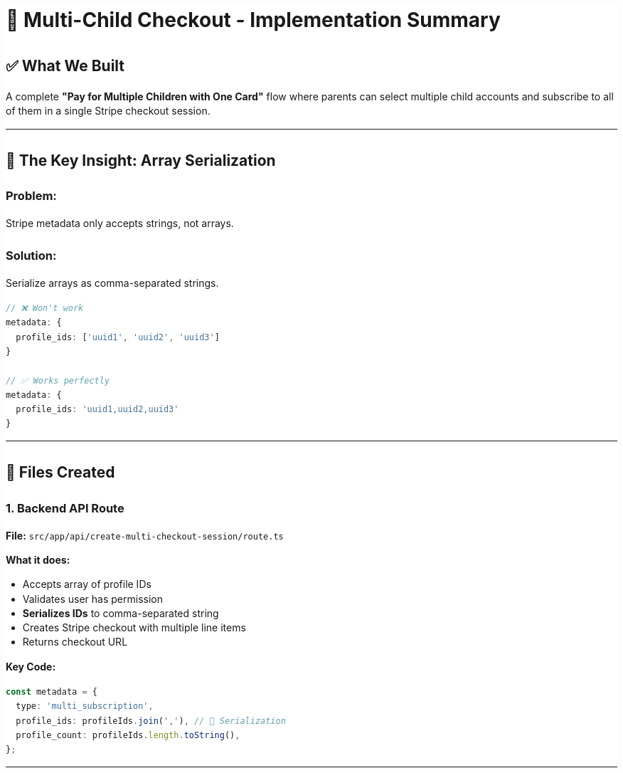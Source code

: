 # 🎉 Multi-Child Checkout - Implementation Summary

## ✅ **What We Built**

A complete **"Pay for Multiple Children with One Card"** flow where parents can select multiple child accounts and subscribe to all of them in a single Stripe checkout session.

---

## 🔑 **The Key Insight: Array Serialization**

### **Problem:**
Stripe metadata only accepts strings, not arrays.

### **Solution:**
Serialize arrays as comma-separated strings.

```typescript
// ❌ Won't work
metadata: {
  profile_ids: ['uuid1', 'uuid2', 'uuid3']
}

// ✅ Works perfectly
metadata: {
  profile_ids: 'uuid1,uuid2,uuid3'
}
```

---

## 📂 **Files Created**

### **1. Backend API Route**
**File:** `src/app/api/create-multi-checkout-session/route.ts`

**What it does:**
- Accepts array of profile IDs
- Validates user has permission
- **Serializes IDs** to comma-separated string
- Creates Stripe checkout with multiple line items
- Returns checkout URL

**Key Code:**
```typescript
const metadata = {
  type: 'multi_subscription',
  profile_ids: profileIds.join(','), // 🔑 Serialization
  profile_count: profileIds.length.toString(),
};
```

---